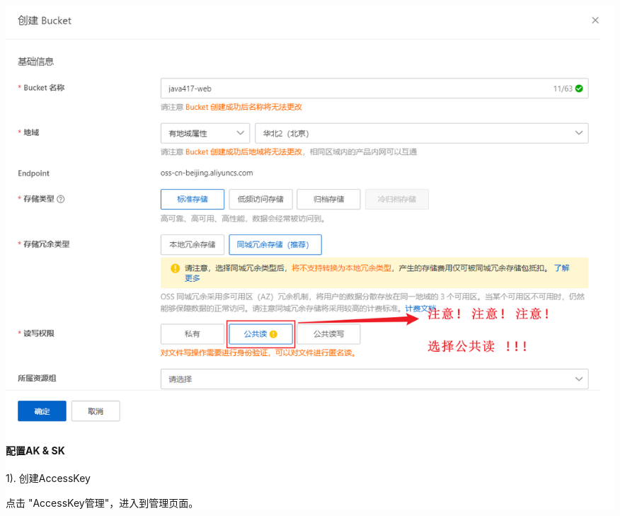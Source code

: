 <img src="assets/image-20231203204157199.png" alt="image-20231203204157199" style="zoom: 82%;" />

#### 配置AK & SK

1). 创建AccessKey

点击 "AccessKey管理"，进入到管理页面。
